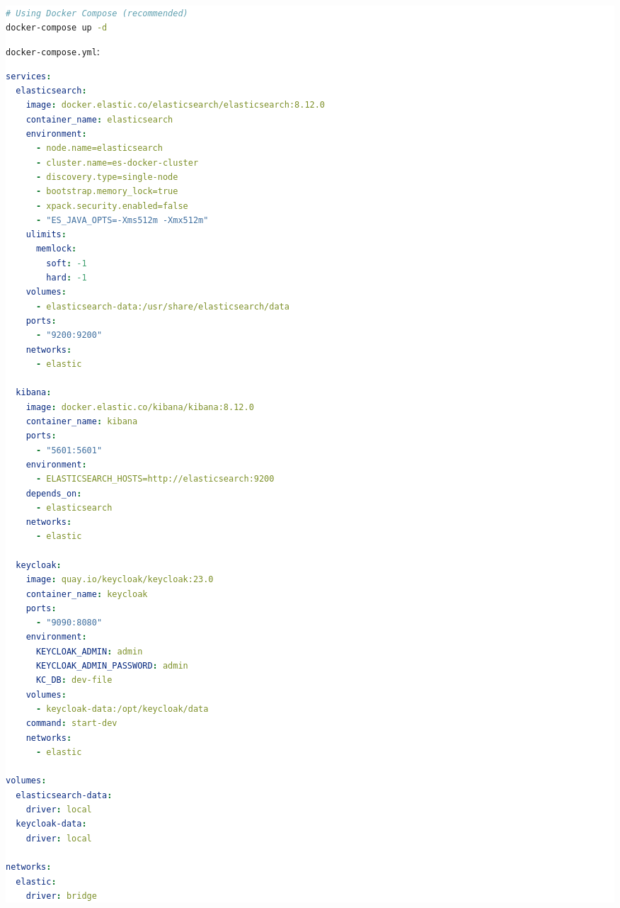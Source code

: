 ```bash
# Using Docker Compose (recommended)
docker-compose up -d
```

``docker-compose.yml``:
```yaml
services:
  elasticsearch:
    image: docker.elastic.co/elasticsearch/elasticsearch:8.12.0
    container_name: elasticsearch
    environment:
      - node.name=elasticsearch
      - cluster.name=es-docker-cluster
      - discovery.type=single-node
      - bootstrap.memory_lock=true
      - xpack.security.enabled=false
      - "ES_JAVA_OPTS=-Xms512m -Xmx512m"
    ulimits:
      memlock:
        soft: -1
        hard: -1
    volumes:
      - elasticsearch-data:/usr/share/elasticsearch/data
    ports:
      - "9200:9200"
    networks:
      - elastic

  kibana:
    image: docker.elastic.co/kibana/kibana:8.12.0
    container_name: kibana
    ports:
      - "5601:5601"
    environment:
      - ELASTICSEARCH_HOSTS=http://elasticsearch:9200
    depends_on:
      - elasticsearch
    networks:
      - elastic

  keycloak:
    image: quay.io/keycloak/keycloak:23.0
    container_name: keycloak
    ports:
      - "9090:8080"
    environment:
      KEYCLOAK_ADMIN: admin
      KEYCLOAK_ADMIN_PASSWORD: admin
      KC_DB: dev-file
    volumes:
      - keycloak-data:/opt/keycloak/data
    command: start-dev
    networks:
      - elastic

volumes:
  elasticsearch-data:
    driver: local
  keycloak-data:
    driver: local

networks:
  elastic:
    driver: bridge
```